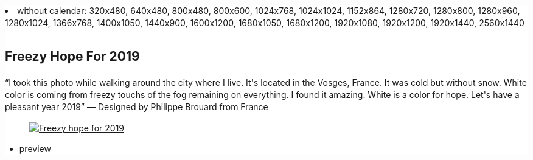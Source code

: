 <li>without calendar: <a href="https://smashingmagazine.com/files/wallpapers/jan-19/snowman/nocal/jan-19-snowman-nocal-320x480.png" title="Snowman - 320x480">320x480</a>, <a href="https://smashingmagazine.com/files/wallpapers/jan-19/snowman/nocal/jan-19-snowman-nocal-640x480.png" title="Snowman - 640x480">640x480</a>, <a href="https://smashingmagazine.com/files/wallpapers/jan-19/snowman/nocal/jan-19-snowman-nocal-800x480.png" title="Snowman - 800x480">800x480</a>, <a href="https://smashingmagazine.com/files/wallpapers/jan-19/snowman/nocal/jan-19-snowman-nocal-800x600.png" title="Snowman - 800x600">800x600</a>, <a href="https://smashingmagazine.com/files/wallpapers/jan-19/snowman/nocal/jan-19-snowman-nocal-1024x768.png" title="Snowman - 1024x768">1024x768</a>, <a href="https://smashingmagazine.com/files/wallpapers/jan-19/snowman/nocal/jan-19-snowman-nocal-1024x1024.png" title="Snowman - 1024x1024">1024x1024</a>, <a href="https://smashingmagazine.com/files/wallpapers/jan-19/snowman/nocal/jan-19-snowman-nocal-1152x864.png" title="Snowman - 1152x864">1152x864</a>, <a href="https://smashingmagazine.com/files/wallpapers/jan-19/snowman/nocal/jan-19-snowman-nocal-1280x720.png" title="Snowman - 1280x720">1280x720</a>, <a href="https://smashingmagazine.com/files/wallpapers/jan-19/snowman/nocal/jan-19-snowman-nocal-1280x800.png" title="Snowman - 1280x800">1280x800</a>, <a href="https://smashingmagazine.com/files/wallpapers/jan-19/snowman/nocal/jan-19-snowman-nocal-1280x960.png" title="Snowman - 1280x960">1280x960</a>, <a href="https://smashingmagazine.com/files/wallpapers/jan-19/snowman/nocal/jan-19-snowman-nocal-1280x1024.png" title="Snowman - 1280x1024">1280x1024</a>, <a href="https://smashingmagazine.com/files/wallpapers/jan-19/snowman/nocal/jan-19-snowman-nocal-1366x768.png" title="Snowman - 1366x768">1366x768</a>, <a href="https://smashingmagazine.com/files/wallpapers/jan-19/snowman/nocal/jan-19-snowman-nocal-1400x1050.png" title="Snowman - 1400x1050">1400x1050</a>, <a href="https://smashingmagazine.com/files/wallpapers/jan-19/snowman/nocal/jan-19-snowman-nocal-1440x900.png" title="Snowman - 1440x900">1440x900</a>, <a href="https://smashingmagazine.com/files/wallpapers/jan-19/snowman/nocal/jan-19-snowman-nocal-1600x1200.png" title="Snowman - 1600x1200">1600x1200</a>, <a href="https://smashingmagazine.com/files/wallpapers/jan-19/snowman/nocal/jan-19-snowman-nocal-1680x1050.png" title="Snowman - 1680x1050">1680x1050</a>, <a href="https://smashingmagazine.com/files/wallpapers/jan-19/snowman/nocal/jan-19-snowman-nocal-1680x1200.png" title="Snowman - 1680x1200">1680x1200</a>, <a href="https://smashingmagazine.com/files/wallpapers/jan-19/snowman/nocal/jan-19-snowman-nocal-1920x1080.png" title="Snowman - 1920x1080">1920x1080</a>, <a href="https://smashingmagazine.com/files/wallpapers/jan-19/snowman/nocal/jan-19-snowman-nocal-1920x1200.png" title="Snowman - 1920x1200">1920x1200</a>, <a href="https://smashingmagazine.com/files/wallpapers/jan-19/snowman/nocal/jan-19-snowman-nocal-1920x1440.png" title="Snowman - 1920x1440">1920x1440</a>, <a href="https://smashingmagazine.com/files/wallpapers/jan-19/snowman/nocal/jan-19-snowman-nocal-2560x1440.png" title="Snowman - 2560x1440">2560x1440</a></li>
</ul>

## Freezy Hope For 2019

<p>&#147;I took this photo while walking around the city where I live. It's located in the Vosges, France. It was cold but without snow. White color is coming from freezy touchs of the fog remaining on everything. I found it amazing. White is a color for hope. Let's have a pleasant year 2019&#148; &mdash; Designed by <a href="https://twitter.com/pbrouard">Philippe Brouard</a> from France</p>
<figure><a href="https://smashingmagazine.com/files/wallpapers/jan-19/freezy-hope-for-2019/jan-19-freezy-hope-for-2019-full.jpg" title="Freezy hope for 2019"><img alt="Freezy hope for 2019" src="https://archive.smashing.media/assets/344dbf88-fdf9-42bb-adb4-46f01eedd629/997dc1bd-dbee-414a-9588-0a778a34e4d0/jan-19-freezy-hope-for-2019-preview.jpg" /></a></figure>

<ul>
    <li><a href="https://smashingmagazine.com/files/wallpapers/jan-19/freezy-hope-for-2019/jan-19-freezy-hope-for-2019-preview.jpg" title="Freezy hope for 2019 - Preview">preview</a></li>